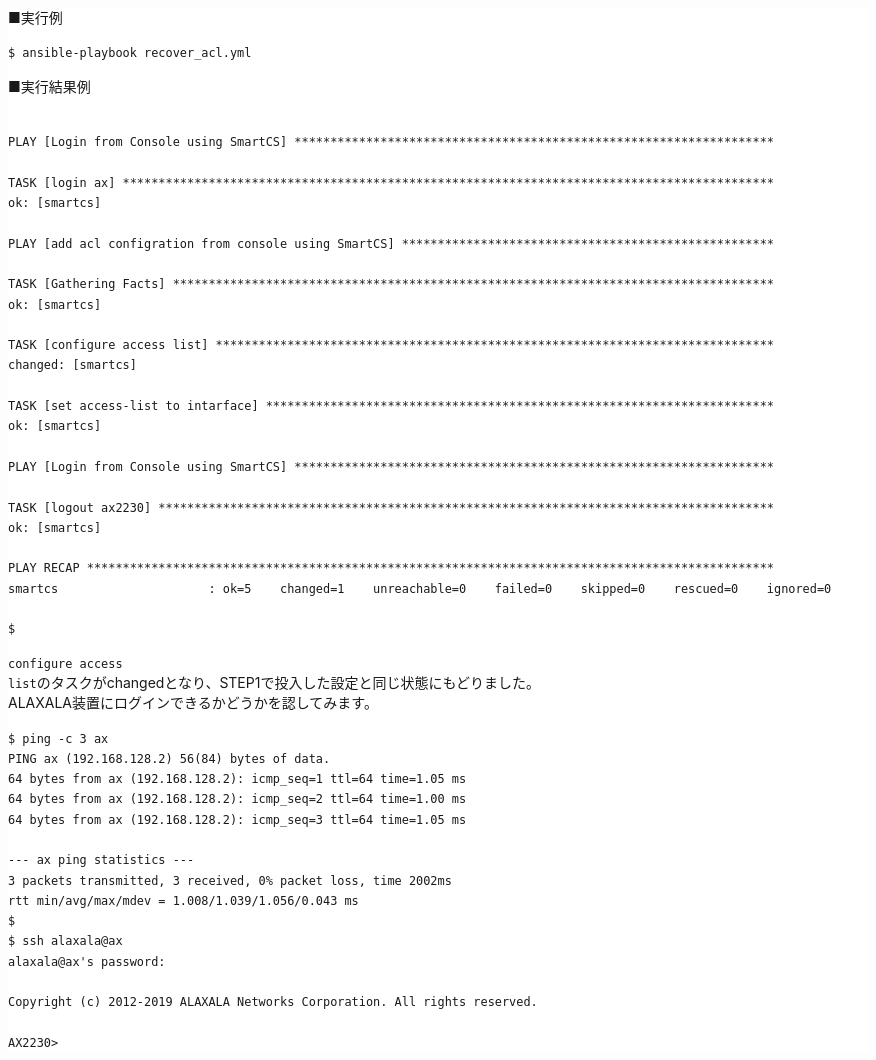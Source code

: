 ■実行例
```
$ ansible-playbook recover_acl.yml
```

■実行結果例
```

PLAY [Login from Console using SmartCS] *******************************************************************

TASK [login ax] *******************************************************************************************
ok: [smartcs]

PLAY [add acl configration from console using SmartCS] ****************************************************

TASK [Gathering Facts] ************************************************************************************
ok: [smartcs]

TASK [configure access list] ******************************************************************************
changed: [smartcs]

TASK [set access-list to intarface] ***********************************************************************
ok: [smartcs]

PLAY [Login from Console using SmartCS] *******************************************************************

TASK [logout ax2230] **************************************************************************************
ok: [smartcs]

PLAY RECAP ************************************************************************************************
smartcs                     : ok=5    changed=1    unreachable=0    failed=0    skipped=0    rescued=0    ignored=0   

$ 
```
<code>configure access list</code>のタスクがchangedとなり、STEP1で投入した設定と同じ状態にもどりました。  
ALAXALA装置にログインできるかどうかを認してみます。
```
$ ping -c 3 ax
PING ax (192.168.128.2) 56(84) bytes of data.
64 bytes from ax (192.168.128.2): icmp_seq=1 ttl=64 time=1.05 ms
64 bytes from ax (192.168.128.2): icmp_seq=2 ttl=64 time=1.00 ms
64 bytes from ax (192.168.128.2): icmp_seq=3 ttl=64 time=1.05 ms

--- ax ping statistics ---
3 packets transmitted, 3 received, 0% packet loss, time 2002ms
rtt min/avg/max/mdev = 1.008/1.039/1.056/0.043 ms
$ 
$ ssh alaxala@ax
alaxala@ax's password: 

Copyright (c) 2012-2019 ALAXALA Networks Corporation. All rights reserved.

AX2230> 
```
